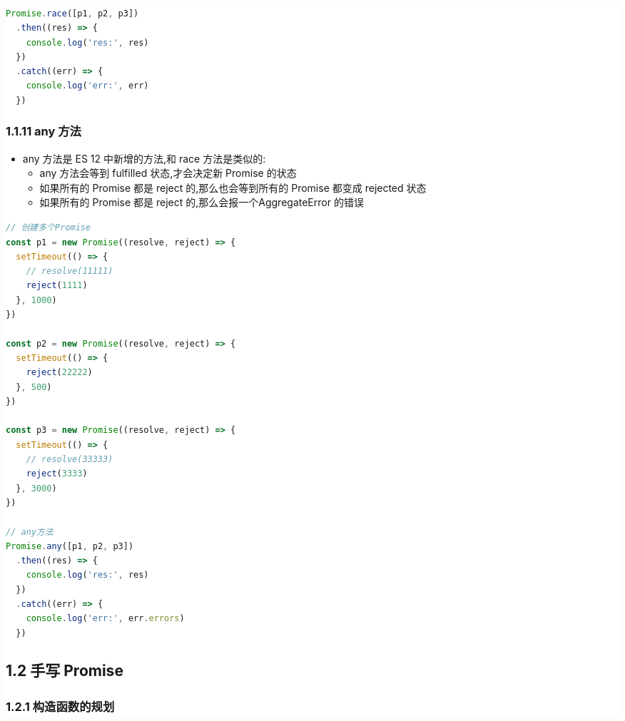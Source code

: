 ```js
Promise.race([p1, p2, p3])
  .then((res) => {
    console.log('res:', res)
  })
  .catch((err) => {
    console.log('err:', err)
  })
```

### 1.1.11 any 方法

- any 方法是 ES 12 中新增的方法,和 race 方法是类似的:
  - any 方法会等到 fulfilled 状态,才会决定新 Promise 的状态
  - 如果所有的 Promise 都是 reject 的,那么也会等到所有的 Promise 都变成 rejected 状态
  - 如果所有的 Promise 都是 reject 的,那么会报一个AggregateError 的错误

```js
// 创建多个Promise
const p1 = new Promise((resolve, reject) => {
  setTimeout(() => {
    // resolve(11111)
    reject(1111)
  }, 1000)
})

const p2 = new Promise((resolve, reject) => {
  setTimeout(() => {
    reject(22222)
  }, 500)
})

const p3 = new Promise((resolve, reject) => {
  setTimeout(() => {
    // resolve(33333)
    reject(3333)
  }, 3000)
})

// any方法
Promise.any([p1, p2, p3])
  .then((res) => {
    console.log('res:', res)
  })
  .catch((err) => {
    console.log('err:', err.errors)
  })
```

## 1.2 手写 Promise

### 1.2.1 构造函数的规划
